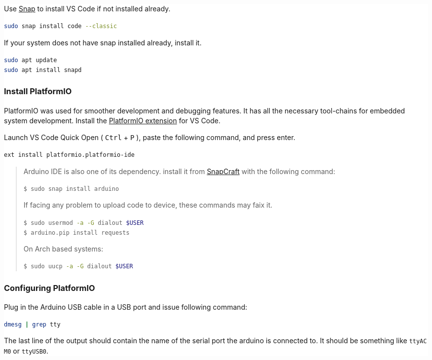 Use [Snap](https://snapcraft.io/code) to install VS Code if not installed already.

```bash
sudo snap install code --classic
```

If your system does not have snap installed already, install it.

```bash
sudo apt update
sudo apt install snapd
```

### Install PlatformIO

PlatformIO was used for smoother development and debugging features. It has all the necessary tool-chains for embedded system development. Install the [PlatformIO extension](https://marketplace.visualstudio.com/items?itemName=platformio.platformio-ide) for VS Code.

Launch VS Code Quick Open ( <kbd>Ctrl</kbd> + <kbd>P</kbd> ), paste the following command, and press enter.

```bash
ext install platformio.platformio-ide
```

>Arduino IDE is also one of its dependency. install it from [SnapCraft](https://snapcraft.io/code) with the following command:
>
>```bash
>$ sudo snap install arduino
>```
>
>If facing any problem to upload code to device, these commands may faix it.
>
>```bash
>$ sudo usermod -a -G dialout $USER
>$ arduino.pip install requests
>```
>
>On Arch based systems:
>
>```bash
>$ sudo uucp -a -G dialout $USER
>```

### Configuring PlatformIO  

Plug in the Arduino USB cable in a USB port and issue following command:

```bash
dmesg | grep tty
```

The last line of the output should contain the name of the serial port the arduino is connected to. It should be something like `ttyACM0`  or `ttyUSB0`.
